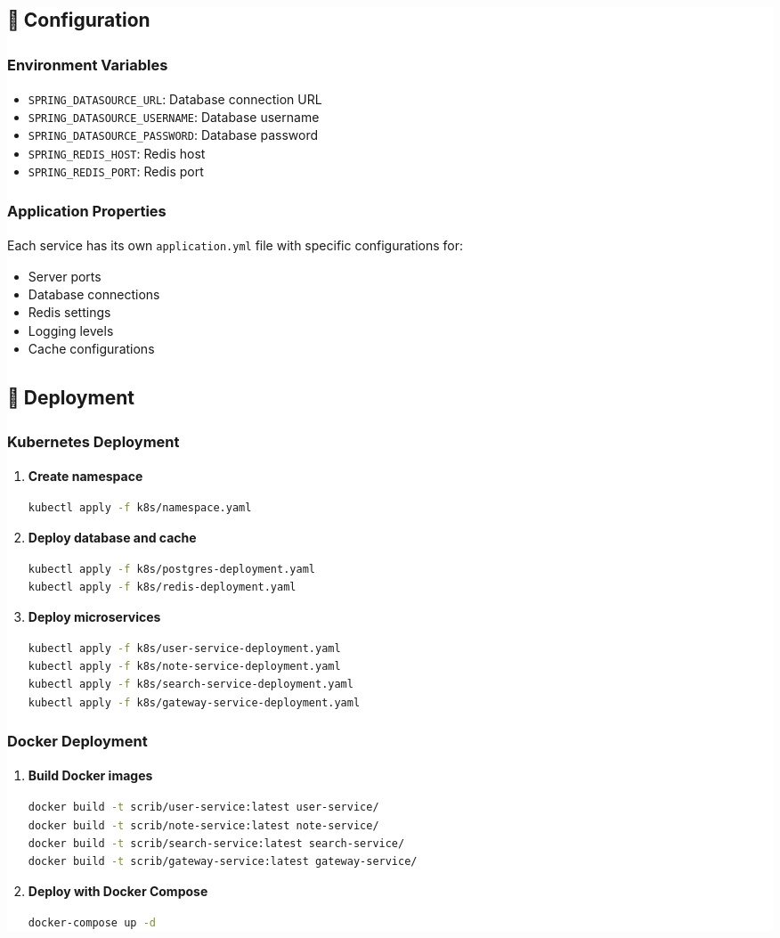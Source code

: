 ## 🔧 Configuration

### Environment Variables

- `SPRING_DATASOURCE_URL`: Database connection URL
- `SPRING_DATASOURCE_USERNAME`: Database username
- `SPRING_DATASOURCE_PASSWORD`: Database password
- `SPRING_REDIS_HOST`: Redis host
- `SPRING_REDIS_PORT`: Redis port

### Application Properties

Each service has its own `application.yml` file with specific configurations for:
- Server ports
- Database connections
- Redis settings
- Logging levels
- Cache configurations

## 🚀 Deployment

### Kubernetes Deployment

1. **Create namespace**
   ```bash
   kubectl apply -f k8s/namespace.yaml
   ```

2. **Deploy database and cache**
   ```bash
   kubectl apply -f k8s/postgres-deployment.yaml
   kubectl apply -f k8s/redis-deployment.yaml
   ```

3. **Deploy microservices**
   ```bash
   kubectl apply -f k8s/user-service-deployment.yaml
   kubectl apply -f k8s/note-service-deployment.yaml
   kubectl apply -f k8s/search-service-deployment.yaml
   kubectl apply -f k8s/gateway-service-deployment.yaml
   ```

### Docker Deployment

1. **Build Docker images**
   ```bash
   docker build -t scrib/user-service:latest user-service/
   docker build -t scrib/note-service:latest note-service/
   docker build -t scrib/search-service:latest search-service/
   docker build -t scrib/gateway-service:latest gateway-service/
   ```

2. **Deploy with Docker Compose**
   ```bash
   docker-compose up -d
   ```
